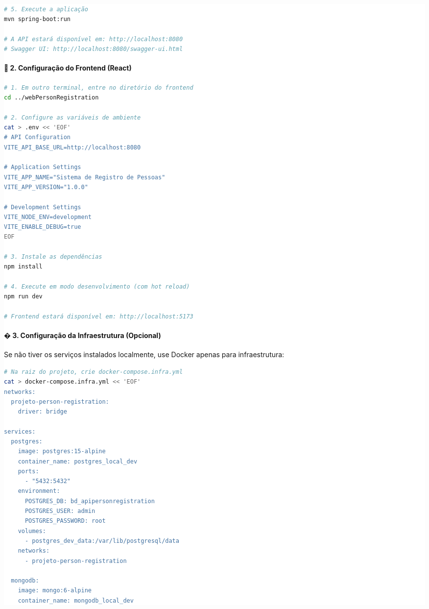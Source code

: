 ```bash
# 5. Execute a aplicação
mvn spring-boot:run

# A API estará disponível em: http://localhost:8080
# Swagger UI: http://localhost:8080/swagger-ui.html
```

#### 🎨 2. Configuração do Frontend (React)

```bash
# 1. Em outro terminal, entre no diretório do frontend
cd ../webPersonRegistration

# 2. Configure as variáveis de ambiente
cat > .env << 'EOF'
# API Configuration
VITE_API_BASE_URL=http://localhost:8080

# Application Settings
VITE_APP_NAME="Sistema de Registro de Pessoas"
VITE_APP_VERSION="1.0.0"

# Development Settings
VITE_NODE_ENV=development
VITE_ENABLE_DEBUG=true
EOF

# 3. Instale as dependências
npm install

# 4. Execute em modo desenvolvimento (com hot reload)
npm run dev

# Frontend estará disponível em: http://localhost:5173
```

#### � 3. Configuração da Infraestrutura (Opcional)

Se não tiver os serviços instalados localmente, use Docker apenas para infraestrutura:

```bash
# Na raiz do projeto, crie docker-compose.infra.yml
cat > docker-compose.infra.yml << 'EOF'
networks:
  projeto-person-registration:
    driver: bridge

services:
  postgres:
    image: postgres:15-alpine
    container_name: postgres_local_dev
    ports:
      - "5432:5432"
    environment:
      POSTGRES_DB: bd_apipersonregistration
      POSTGRES_USER: admin
      POSTGRES_PASSWORD: root
    volumes:
      - postgres_dev_data:/var/lib/postgresql/data
    networks:
      - projeto-person-registration

  mongodb:
    image: mongo:6-alpine
    container_name: mongodb_local_dev
```